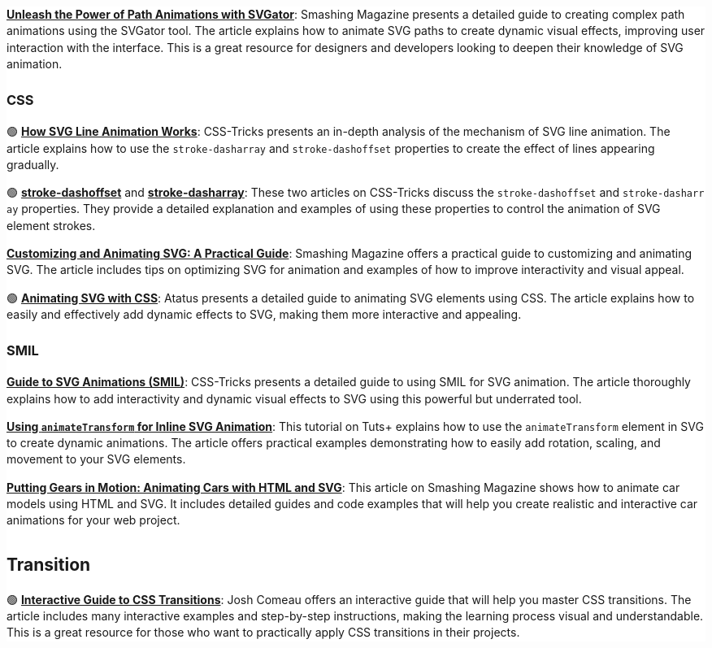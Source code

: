 **[Unleash the Power of Path Animations with SVGator](https://www.smashingmagazine.com/2019/06/unleash-power-path-animations-svgator/)**: Smashing Magazine presents a detailed guide to creating complex path animations using the SVGator tool. The article explains how to animate SVG paths to create dynamic visual effects, improving user interaction with the interface. This is a great resource for designers and developers looking to deepen their knowledge of SVG animation.

### CSS



🟢 **[How SVG Line Animation Works](https://css-tricks.com/svg-line-animation-works/)**: CSS-Tricks presents an in-depth analysis of the mechanism of SVG line animation. The article explains how to use the `stroke-dasharray` and `stroke-dashoffset` properties to create the effect of lines appearing gradually.

🟢 **[stroke-dashoffset](https://css-tricks.com/almanac/properties/s/stroke-dashoffset/)** and **[stroke-dasharray](https://css-tricks.com/almanac/properties/s/stroke-dasharray/)**: These two articles on CSS-Tricks discuss the `stroke-dashoffset` and `stroke-dasharray` properties. They provide a detailed explanation and examples of using these properties to control the animation of SVG element strokes.

**[Customizing and Animating SVG: A Practical Guide](https://www.smashingmagazine.com/2023/01/svg-customization-animation-practical-guide/)**: Smashing Magazine offers a practical guide to customizing and animating SVG. The article includes tips on optimizing SVG for animation and examples of how to improve interactivity and visual appeal.



🟢 **[Animating SVG with CSS](https://www.atatus.com/blog/svg-animation-with-css/)**: Atatus presents a detailed guide to animating SVG elements using CSS. The article explains how to easily and effectively add dynamic effects to SVG, making them more interactive and appealing.

### SMIL

**[Guide to SVG Animations (SMIL)](https://css-tricks.com/guide-svg-animations-smil/)**: CSS-Tricks presents a detailed guide to using SMIL for SVG animation. The article thoroughly explains how to add interactivity and dynamic visual effects to SVG using this powerful but underrated tool.

**[Using `animateTransform` for Inline SVG Animation](https://webdesign.tutsplus.com/how-to-use-animatetransform-for-inline-svg-animation--cms-22296t)**: This tutorial on Tuts+ explains how to use the `animateTransform` element in SVG to create dynamic animations. The article offers practical examples demonstrating how to easily add rotation, scaling, and movement to your SVG elements.

**[Putting Gears in Motion: Animating Cars with HTML and SVG](https://www.smashingmagazine.com/2023/02/putting-gears-motion-animating-cars-with-html-svg/)**: This article on Smashing Magazine shows how to animate car models using HTML and SVG. It includes detailed guides and code examples that will help you create realistic and interactive car animations for your web project.

## Transition

🟢 **[Interactive Guide to CSS Transitions](https://www.joshwcomeau.com/animation/css-transitions/)**: Josh Comeau offers an interactive guide that will help you master CSS transitions. The article includes many interactive examples and step-by-step instructions, making the learning process visual and understandable. This is a great resource for those who want to practically apply CSS transitions in their projects.
